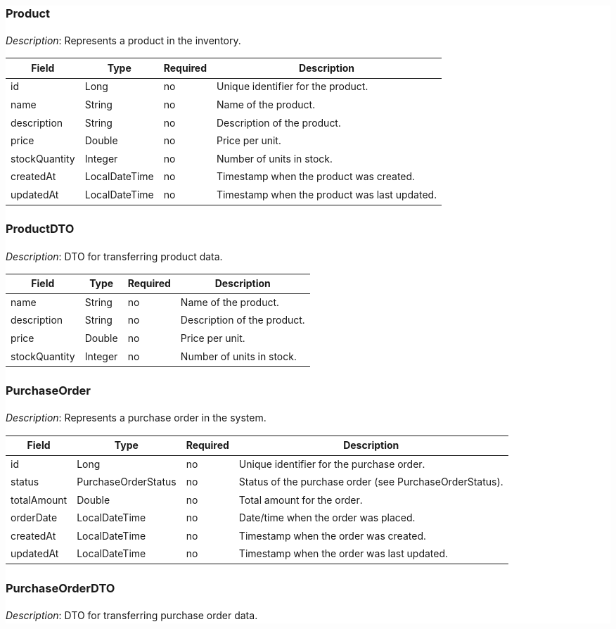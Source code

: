 ### Product

_Description_: Represents a product in the inventory.

| Field | Type | Required | Description |
|-------|------|----------|-------------|
| id | Long | no | Unique identifier for the product. |
| name | String | no | Name of the product. |
| description | String | no | Description of the product. |
| price | Double | no | Price per unit. |
| stockQuantity | Integer | no | Number of units in stock. |
| createdAt | LocalDateTime | no | Timestamp when the product was created. |
| updatedAt | LocalDateTime | no | Timestamp when the product was last updated. |

### ProductDTO

_Description_: DTO for transferring product data.

| Field | Type | Required | Description |
|-------|------|----------|-------------|
| name | String | no | Name of the product. |
| description | String | no | Description of the product. |
| price | Double | no | Price per unit. |
| stockQuantity | Integer | no | Number of units in stock. |

### PurchaseOrder

_Description_: Represents a purchase order in the system.

| Field | Type | Required | Description |
|-------|------|----------|-------------|
| id | Long | no | Unique identifier for the purchase order. |
| status | PurchaseOrderStatus | no | Status of the purchase order (see PurchaseOrderStatus). |
| totalAmount | Double | no | Total amount for the order. |
| orderDate | LocalDateTime | no | Date/time when the order was placed. |
| createdAt | LocalDateTime | no | Timestamp when the order was created. |
| updatedAt | LocalDateTime | no | Timestamp when the order was last updated. |

### PurchaseOrderDTO

_Description_: DTO for transferring purchase order data.
